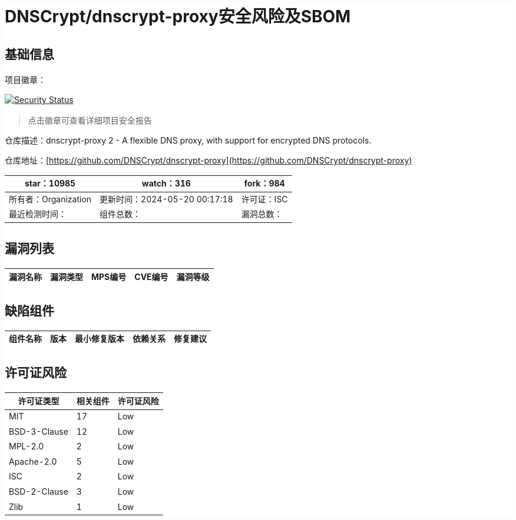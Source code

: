 # DNSCrypt/dnscrypt-proxy安全风险及SBOM

## 基础信息

项目徽章：

[![Security Status](https://www.murphysec.com/platform3/v31/badge/1792261358105321472.svg)](https://www.murphysec.com/console/report/1792261357719445504/1792261358105321472)

> 点击徽章可查看详细项目安全报告

仓库描述：dnscrypt-proxy 2 - A flexible DNS proxy, with support for encrypted DNS protocols.

仓库地址：[https://github.com/DNSCrypt/dnscrypt-proxy](https://github.com/DNSCrypt/dnscrypt-proxy)

| star：10985 | watch：316 | fork：984 |
| ----------- | -------------- | ------------ |
| 所有者：Organization | 更新时间：2024-05-20 00:17:18 | 许可证：ISC |
| 最近检测时间： | 组件总数： | 漏洞总数： |




## 漏洞列表

| 漏洞名称 | 漏洞类型 | MPS编号 | CVE编号 | 漏洞等级 |
| ------- | ------ | ------- | ------ | ----- |





## 缺陷组件

| 组件名称 | 版本 | 最小修复版本 | 依赖关系 | 修复建议 |
| -------- | ---- | ------------ | -------- | -------- |





## 许可证风险

| 许可证类型 | 相关组件 | 许可证风险 |
| ---------- | -------- | ---------- |
|MIT|17|Low|
|BSD-3-Clause|12|Low|
|MPL-2.0|2|Low|
|Apache-2.0|5|Low|
|ISC|2|Low|
|BSD-2-Clause|3|Low|
|Zlib|1|Low|
